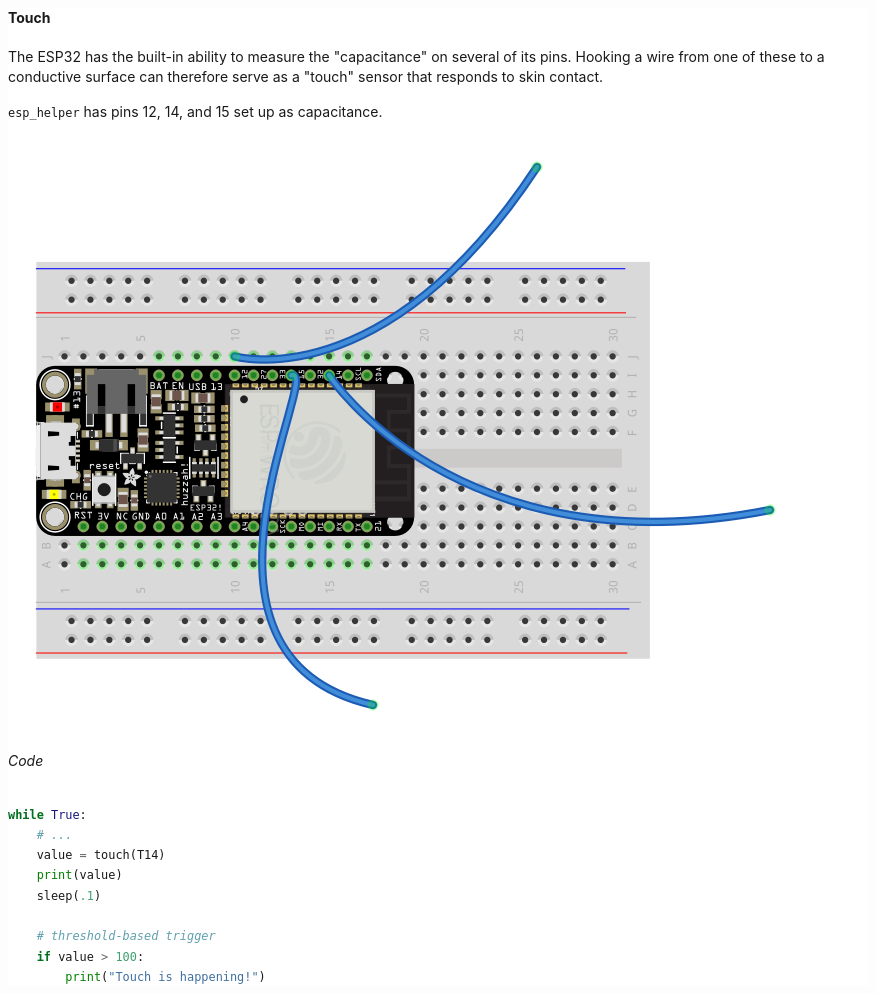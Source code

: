 #### <a name="touch"></a> Touch

The ESP32 has the built-in ability to measure the "capacitance" on several of its pins. Hooking a wire from one of these to a conductive surface can therefore serve as a "touch" sensor that responds to skin contact.

`esp_helper` has pins 12, 14, and 15 set up as capacitance.

![](img/9_touch.png)

###### Code
```py
while True:
    # ...
    value = touch(T14)
    print(value)
    sleep(.1)

    # threshold-based trigger
    if value > 100:
        print("Touch is happening!")
```
